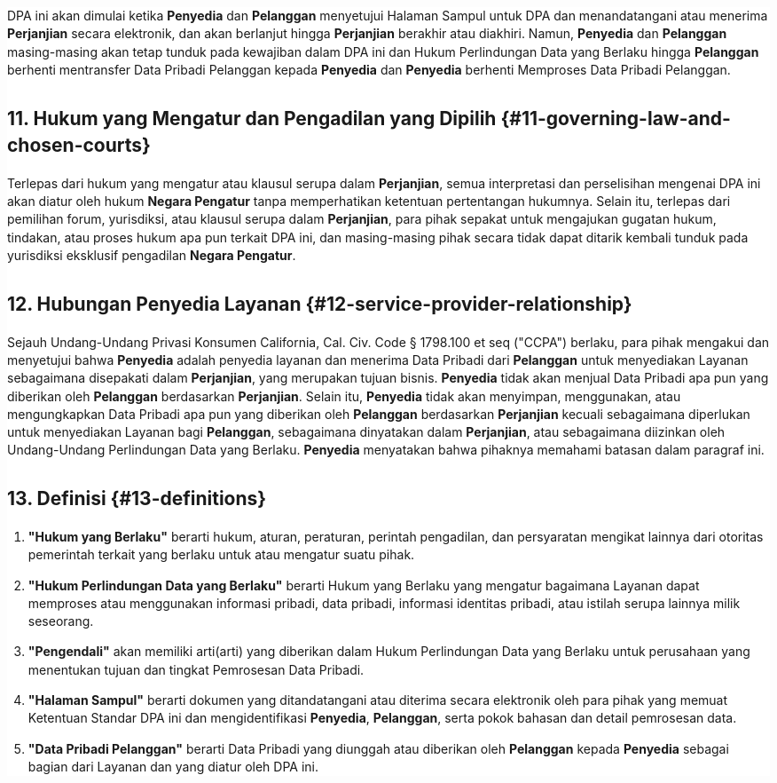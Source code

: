 DPA ini akan dimulai ketika <strong>Penyedia</strong> dan <strong>Pelanggan</strong> menyetujui Halaman Sampul untuk DPA dan menandatangani atau menerima <strong>Perjanjian</strong> secara elektronik, dan akan berlanjut hingga <strong>Perjanjian</strong> berakhir atau diakhiri. Namun, <strong>Penyedia</strong> dan <strong>Pelanggan</strong> masing-masing akan tetap tunduk pada kewajiban dalam DPA ini dan Hukum Perlindungan Data yang Berlaku hingga <strong>Pelanggan</strong> berhenti mentransfer Data Pribadi Pelanggan kepada <strong>Penyedia</strong> dan <strong>Penyedia</strong> berhenti Memproses Data Pribadi Pelanggan.

## 11. Hukum yang Mengatur dan Pengadilan yang Dipilih {#11-governing-law-and-chosen-courts}

Terlepas dari hukum yang mengatur atau klausul serupa dalam <strong>Perjanjian</strong>, semua interpretasi dan perselisihan mengenai DPA ini akan diatur oleh hukum <strong>Negara Pengatur</strong> tanpa memperhatikan ketentuan pertentangan hukumnya. Selain itu, terlepas dari pemilihan forum, yurisdiksi, atau klausul serupa dalam <strong>Perjanjian</strong>, para pihak sepakat untuk mengajukan gugatan hukum, tindakan, atau proses hukum apa pun terkait DPA ini, dan masing-masing pihak secara tidak dapat ditarik kembali tunduk pada yurisdiksi eksklusif pengadilan <strong>Negara Pengatur</strong>.

## 12. Hubungan Penyedia Layanan {#12-service-provider-relationship}

Sejauh Undang-Undang Privasi Konsumen California, Cal. Civ. Code § 1798.100 et seq ("CCPA") berlaku, para pihak mengakui dan menyetujui bahwa <strong>Penyedia</strong> adalah penyedia layanan dan menerima Data Pribadi dari <strong>Pelanggan</strong> untuk menyediakan Layanan sebagaimana disepakati dalam <strong>Perjanjian</strong>, yang merupakan tujuan bisnis. <strong>Penyedia</strong> tidak akan menjual Data Pribadi apa pun yang diberikan oleh <strong>Pelanggan</strong> berdasarkan <strong>Perjanjian</strong>. Selain itu, <strong>Penyedia</strong> tidak akan menyimpan, menggunakan, atau mengungkapkan Data Pribadi apa pun yang diberikan oleh <strong>Pelanggan</strong> berdasarkan <strong>Perjanjian</strong> kecuali sebagaimana diperlukan untuk menyediakan Layanan bagi <strong>Pelanggan</strong>, sebagaimana dinyatakan dalam <strong>Perjanjian</strong>, atau sebagaimana diizinkan oleh Undang-Undang Perlindungan Data yang Berlaku. <strong>Penyedia</strong> menyatakan bahwa pihaknya memahami batasan dalam paragraf ini.

## 13. Definisi {#13-definitions}

1. **"Hukum yang Berlaku"** berarti hukum, aturan, peraturan, perintah pengadilan, dan persyaratan mengikat lainnya dari otoritas pemerintah terkait yang berlaku untuk atau mengatur suatu pihak.

2. **"Hukum Perlindungan Data yang Berlaku"** berarti Hukum yang Berlaku yang mengatur bagaimana Layanan dapat memproses atau menggunakan informasi pribadi, data pribadi, informasi identitas pribadi, atau istilah serupa lainnya milik seseorang.

3. **"Pengendali"** akan memiliki arti(arti) yang diberikan dalam Hukum Perlindungan Data yang Berlaku untuk perusahaan yang menentukan tujuan dan tingkat Pemrosesan Data Pribadi.

4. **"Halaman Sampul"** berarti dokumen yang ditandatangani atau diterima secara elektronik oleh para pihak yang memuat Ketentuan Standar DPA ini dan mengidentifikasi <strong>Penyedia</strong>, <strong>Pelanggan</strong>, serta pokok bahasan dan detail pemrosesan data.

5. **"Data Pribadi Pelanggan"** berarti Data Pribadi yang diunggah atau diberikan oleh <strong>Pelanggan</strong> kepada <strong>Penyedia</strong> sebagai bagian dari Layanan dan yang diatur oleh DPA ini.
